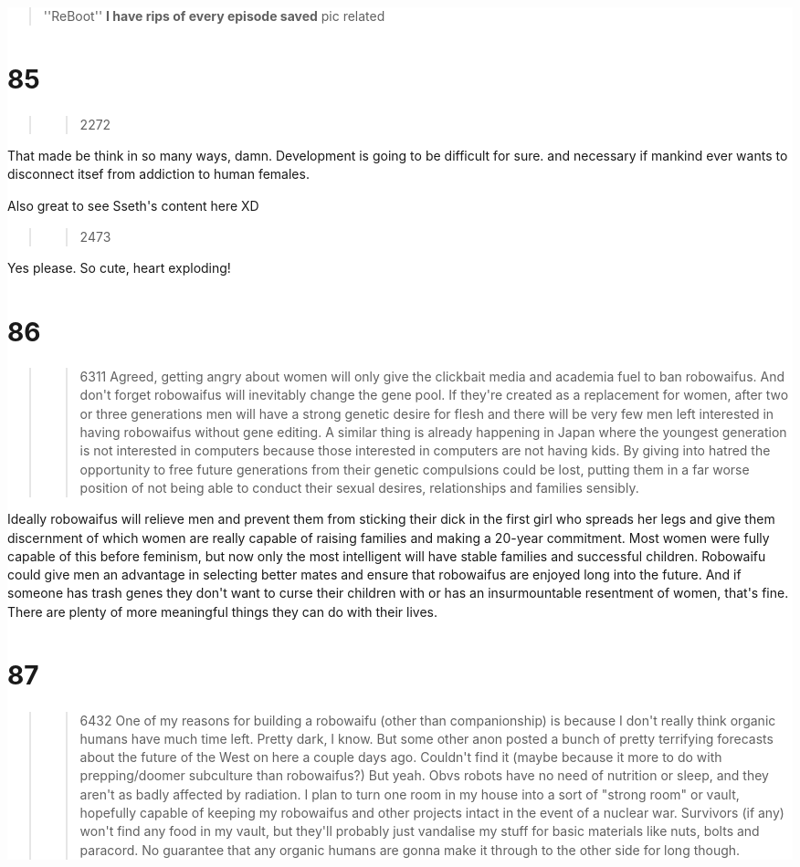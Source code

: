 >''ReBoot''
**I have rips of every episode saved**
>pic related

# 85
>>2272

That made be think in so many ways, damn. Development is going to be difficult for sure. and necessary if mankind ever wants to disconnect itsef from addiction to human females.

Also great to see Sseth's content here  XD



>>2473

Yes please. So cute, heart exploding!

# 86
>>6311
Agreed, getting angry about women will only give the clickbait media and academia fuel to ban robowaifus. And don't forget robowaifus will inevitably change the gene pool. If they're created as a replacement for women, after two or three generations men will have a strong genetic desire for flesh and there will be very few men left interested in having robowaifus without gene editing. A similar thing is already happening in Japan where the youngest generation is not interested in computers because those interested in computers are not having kids. By giving into hatred the opportunity to free future generations from their genetic compulsions could be lost, putting them in a far worse position of not being able to conduct their sexual desires, relationships and families sensibly.

Ideally robowaifus will relieve men and prevent them from sticking their dick in the first girl who spreads her legs and give them discernment of which women are really capable of raising families and making a 20-year commitment. Most women were fully capable of this before feminism, but now only the most intelligent will have stable families and successful children. Robowaifu could give men an advantage in selecting better mates and ensure that robowaifus are enjoyed long into the future. And if someone has trash genes they don't want to curse their children with or has an insurmountable resentment of women, that's fine. There are plenty of more meaningful things they can do with their lives.

# 87
>>6432
One of my reasons for building a robowaifu (other than companionship) is because I don't really think organic humans have much time left. Pretty dark, I know. But some other anon posted a bunch of pretty terrifying forecasts about the future of the West on here a couple days ago. Couldn't find it (maybe because it more to do with prepping/doomer subculture than robowaifus?) But yeah. Obvs robots have no need of nutrition or sleep, and they aren't as badly affected by radiation. I plan to turn one room in my house into a sort of "strong room" or vault, hopefully capable of keeping my robowaifus and other projects intact in the event of a nuclear war. Survivors (if any) won't find any food in my vault, but they'll probably just vandalise my stuff for basic materials like nuts, bolts and paracord. No guarantee that any organic humans are gonna make it through to the other side for long though.
